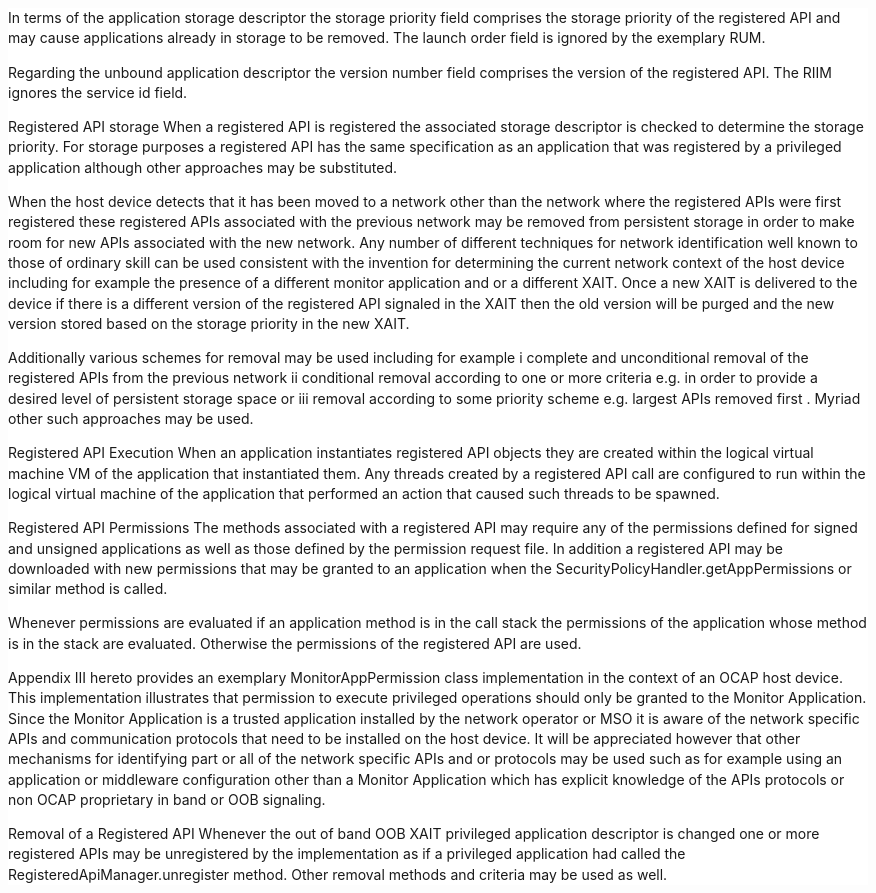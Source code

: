 In terms of the application storage descriptor the storage priority field comprises the storage priority of the registered API and may cause applications already in storage to be removed. The launch order field is ignored by the exemplary RUM.

Regarding the unbound application descriptor the version number field comprises the version of the registered API. The RIIM ignores the service id field.

Registered API storage When a registered API is registered the associated storage descriptor is checked to determine the storage priority. For storage purposes a registered API has the same specification as an application that was registered by a privileged application although other approaches may be substituted.

When the host device detects that it has been moved to a network other than the network where the registered APIs were first registered these registered APIs associated with the previous network may be removed from persistent storage in order to make room for new APIs associated with the new network. Any number of different techniques for network identification well known to those of ordinary skill can be used consistent with the invention for determining the current network context of the host device including for example the presence of a different monitor application and or a different XAIT. Once a new XAIT is delivered to the device if there is a different version of the registered API signaled in the XAIT then the old version will be purged and the new version stored based on the storage priority in the new XAIT.

Additionally various schemes for removal may be used including for example i complete and unconditional removal of the registered APIs from the previous network ii conditional removal according to one or more criteria e.g. in order to provide a desired level of persistent storage space or iii removal according to some priority scheme e.g. largest APIs removed first . Myriad other such approaches may be used.

Registered API Execution When an application instantiates registered API objects they are created within the logical virtual machine VM of the application that instantiated them. Any threads created by a registered API call are configured to run within the logical virtual machine of the application that performed an action that caused such threads to be spawned.

Registered API Permissions The methods associated with a registered API may require any of the permissions defined for signed and unsigned applications as well as those defined by the permission request file. In addition a registered API may be downloaded with new permissions that may be granted to an application when the SecurityPolicyHandler.getAppPermissions or similar method is called.

Whenever permissions are evaluated if an application method is in the call stack the permissions of the application whose method is in the stack are evaluated. Otherwise the permissions of the registered API are used.

Appendix III hereto provides an exemplary MonitorAppPermission class implementation in the context of an OCAP host device. This implementation illustrates that permission to execute privileged operations should only be granted to the Monitor Application. Since the Monitor Application is a trusted application installed by the network operator or MSO it is aware of the network specific APIs and communication protocols that need to be installed on the host device. It will be appreciated however that other mechanisms for identifying part or all of the network specific APIs and or protocols may be used such as for example using an application or middleware configuration other than a Monitor Application which has explicit knowledge of the APIs protocols or non OCAP proprietary in band or OOB signaling.

Removal of a Registered API Whenever the out of band OOB XAIT privileged application descriptor is changed one or more registered APIs may be unregistered by the implementation as if a privileged application had called the RegisteredApiManager.unregister method. Other removal methods and criteria may be used as well.

